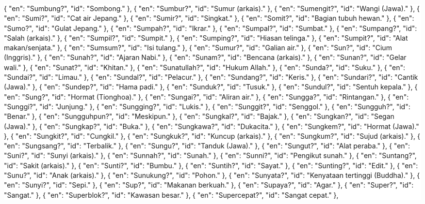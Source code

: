   { "en": "Sumbung?", "id": "Sombong." },
  { "en": "Sumbur?", "id": "Sumur (arkais)." },
  { "en": "Sumengit?", "id": "Wangi (Jawa)." },
  { "en": "Sumi?", "id": "Cat air Jepang." },
  { "en": "Sumir?", "id": "Singkat." },
  { "en": "Somit?", "id": "Bagian tubuh hewan." },
  { "en": "Sumo?", "id": "Gulat Jepang." },
  { "en": "Sumpah?", "id": "Ikrar." },
  { "en": "Sumpal?", "id": "Sumbat." },
  { "en": "Sumpang?", "id": "Salah (arkais)." },
  { "en": "Sumpil?", "id": "Sumpit." },
  { "en": "Sumping?", "id": "Hiasan telinga." },
  { "en": "Sumpit?", "id": "Alat makan/senjata." },
  { "en": "Sumsum?", "id": "Isi tulang." },
  { "en": "Sumur?", "id": "Galian air." },
  { "en": "Sun?", "id": "Cium (Inggris)." },
  { "en": "Sunah?", "id": "Ajaran Nabi." },
  { "en": "Sunam?", "id": "Bencana (arkais)." },
  { "en": "Sunan?", "id": "Gelar wali." },
  { "en": "Sunat?", "id": "Khitan." },
  { "en": "Sunatullah?", "id": "Hukum Allah." },
  { "en": "Sunda?", "id": "Suku." },
  { "en": "Sundai?", "id": "Limau." },
  { "en": "Sundal?", "id": "Pelacur." },
  { "en": "Sundang?", "id": "Keris." },
  { "en": "Sundari?", "id": "Cantik (Jawa)." },
  { "en": "Sundep?", "id": "Hama padi." },
  { "en": "Sunduk?", "id": "Tusuk." },
  { "en": "Sundul?", "id": "Sentuh kepala." },
  { "en": "Sung?", "id": "Hormat (Tionghoa)." },
  { "en": "Sungai?", "id": "Aliran air." },
  { "en": "Sungga?", "id": "Rintangan." },
  { "en": "Sunggi?", "id": "Junjung." },
  { "en": "Sungging?", "id": "Lukis." },
  { "en": "Sunggit?", "id": "Senggol." },
  { "en": "Sungguh?", "id": "Benar." },
  { "en": "Sungguhpun?", "id": "Meskipun." },
  { "en": "Sungkal?", "id": "Bajak." },
  { "en": "Sungkan?", "id": "Segan (Jawa)." },
  { "en": "Sungkap?", "id": "Buka." },
  { "en": "Sungkawa?", "id": "Dukacita." },
  { "en": "Sungkem?", "id": "Hormat (Jawa)." },
  { "en": "Sungkit?", "id": "Cungkil." },
  { "en": "Sungkuk?", "id": "Kuncup (arkais)." },
  { "en": "Sungkum?", "id": "Sujud (arkais)." },
  { "en": "Sungsang?", "id": "Terbalik." },
  { "en": "Sungu?", "id": "Tanduk (Jawa)." },
  { "en": "Sungut?", "id": "Alat peraba." },
  { "en": "Suni?", "id": "Sunyi (arkais)." },
  { "en": "Sunnah?", "id": "Sunah." },
  { "en": "Sunni?", "id": "Pengikut sunah." },
  { "en": "Suntang?", "id": "Sakit (arkais)." },
  { "en": "Sunti?", "id": "Bumbu." },
  { "en": "Suntih?", "id": "Sayat." },
  { "en": "Sunting?", "id": "Edit." },
  { "en": "Sunu?", "id": "Anak (arkais)." },
  { "en": "Sunukung?", "id": "Pohon." },
  { "en": "Sunyata?", "id": "Kenyataan tertinggi (Buddha)." },
  { "en": "Sunyi?", "id": "Sepi." },
  { "en": "Sup?", "id": "Makanan berkuah." },
  { "en": "Supaya?", "id": "Agar." },
  { "en": "Super?", "id": "Sangat." },
  { "en": "Superblok?", "id": "Kawasan besar." },
  { "en": "Supercepat?", "id": "Sangat cepat." },